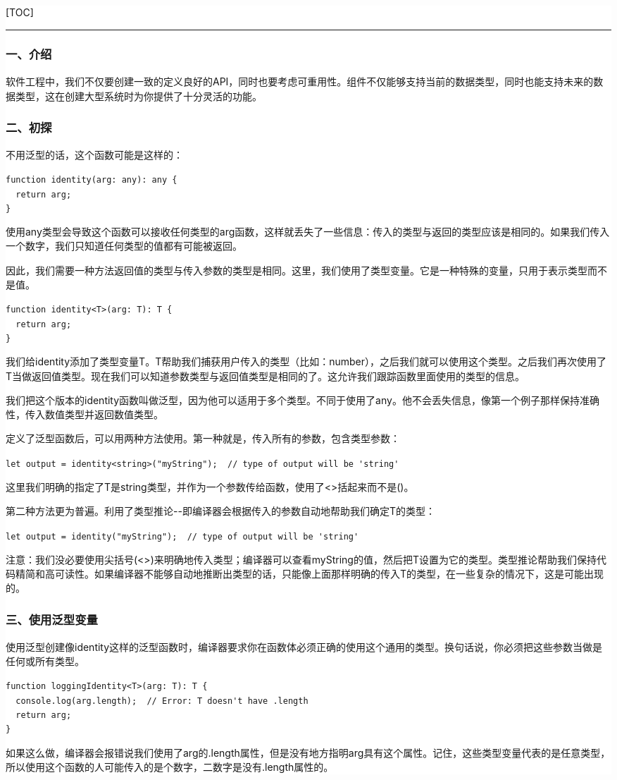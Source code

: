 [TOC]
***

### 一、介绍

软件工程中，我们不仅要创建一致的定义良好的API，同时也要考虑可重用性。组件不仅能够支持当前的数据类型，同时也能支持未来的数据类型，这在创建大型系统时为你提供了十分灵活的功能。


### 二、初探

不用泛型的话，这个函数可能是这样的：
```TS
function identity(arg: any): any {
  return arg;
}
```
使用any类型会导致这个函数可以接收任何类型的arg函数，这样就丢失了一些信息：传入的类型与返回的类型应该是相同的。如果我们传入一个数字，我们只知道任何类型的值都有可能被返回。

因此，我们需要一种方法返回值的类型与传入参数的类型是相同。这里，我们使用了类型变量。它是一种特殊的变量，只用于表示类型而不是值。

```TS
function identity<T>(arg: T): T {
  return arg;
}
```

我们给identity添加了类型变量T。T帮助我们捕获用户传入的类型（比如：number），之后我们就可以使用这个类型。之后我们再次使用了T当做返回值类型。现在我们可以知道参数类型与返回值类型是相同的了。这允许我们跟踪函数里面使用的类型的信息。

我们把这个版本的identity函数叫做泛型，因为他可以适用于多个类型。不同于使用了any。他不会丢失信息，像第一个例子那样保持准确性，传入数值类型并返回数值类型。

定义了泛型函数后，可以用两种方法使用。第一种就是，传入所有的参数，包含类型参数：
```TS
let output = identity<string>("myString");  // type of output will be 'string'
```

这里我们明确的指定了T是string类型，并作为一个参数传给函数，使用了<>括起来而不是()。

第二种方法更为普遍。利用了类型推论--即编译器会根据传入的参数自动地帮助我们确定T的类型：

```TS
let output = identity("myString");  // type of output will be 'string'
```

注意：我们没必要使用尖括号(<>)来明确地传入类型；编译器可以查看myString的值，然后把T设置为它的类型。类型推论帮助我们保持代码精简和高可读性。如果编译器不能够自动地推断出类型的话，只能像上面那样明确的传入T的类型，在一些复杂的情况下，这是可能出现的。

### 三、使用泛型变量

使用泛型创建像identity这样的泛型函数时，编译器要求你在函数体必须正确的使用这个通用的类型。换句话说，你必须把这些参数当做是任何或所有类型。
```TS
function loggingIdentity<T>(arg: T): T {
  console.log(arg.length);  // Error: T doesn't have .length
  return arg;
}
```
如果这么做，编译器会报错说我们使用了arg的.length属性，但是没有地方指明arg具有这个属性。记住，这些类型变量代表的是任意类型，所以使用这个函数的人可能传入的是个数字，二数字是没有.length属性的。
